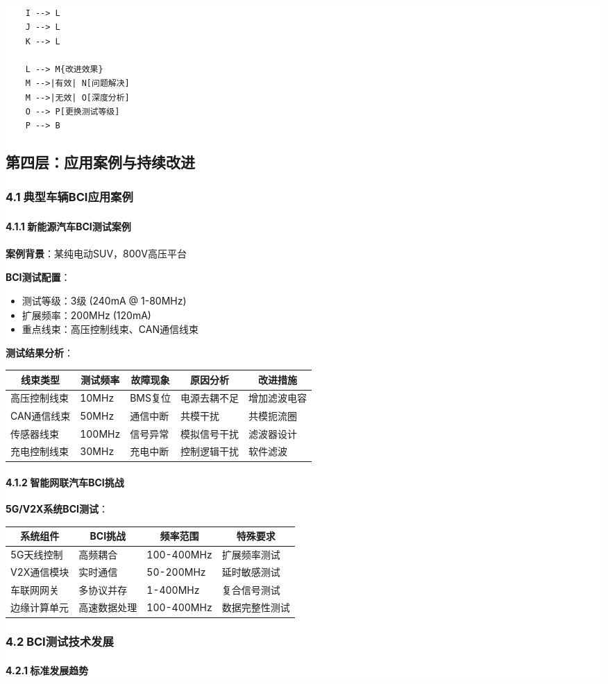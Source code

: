 ```mermaid
    I --> L
    J --> L
    K --> L
    
    L --> M{改进效果}
    M -->|有效| N[问题解决]
    M -->|无效| O[深度分析]
    O --> P[更换测试等级]
    P --> B
```

## 第四层：应用案例与持续改进

### 4.1 典型车辆BCI应用案例

#### 4.1.1 新能源汽车BCI测试案例

**案例背景**：某纯电动SUV，800V高压平台

**BCI测试配置**：
- 测试等级：3级 (240mA @ 1-80MHz)
- 扩展频率：200MHz (120mA)
- 重点线束：高压控制线束、CAN通信线束

**测试结果分析**：

| 线束类型 | 测试频率 | 故障现象 | 原因分析 | 改进措施 |
|---------|----------|----------|----------|----------|
| 高压控制线束 | 10MHz | BMS复位 | 电源去耦不足 | 增加滤波电容 |
| CAN通信线束 | 50MHz | 通信中断 | 共模干扰 | 共模扼流圈 |
| 传感器线束 | 100MHz | 信号异常 | 模拟信号干扰 | 滤波器设计 |
| 充电控制线束 | 30MHz | 充电中断 | 控制逻辑干扰 | 软件滤波 |

#### 4.1.2 智能网联汽车BCI挑战

**5G/V2X系统BCI测试**：

| 系统组件 | BCI挑战 | 频率范围 | 特殊要求 |
|---------|---------|---------|---------|
| 5G天线控制 | 高频耦合 | 100-400MHz | 扩展频率测试 |
| V2X通信模块 | 实时通信 | 50-200MHz | 延时敏感测试 |
| 车联网网关 | 多协议并存 | 1-400MHz | 复合信号测试 |
| 边缘计算单元 | 高速数据处理 | 100-400MHz | 数据完整性测试 |

### 4.2 BCI测试技术发展

#### 4.2.1 标准发展趋势
